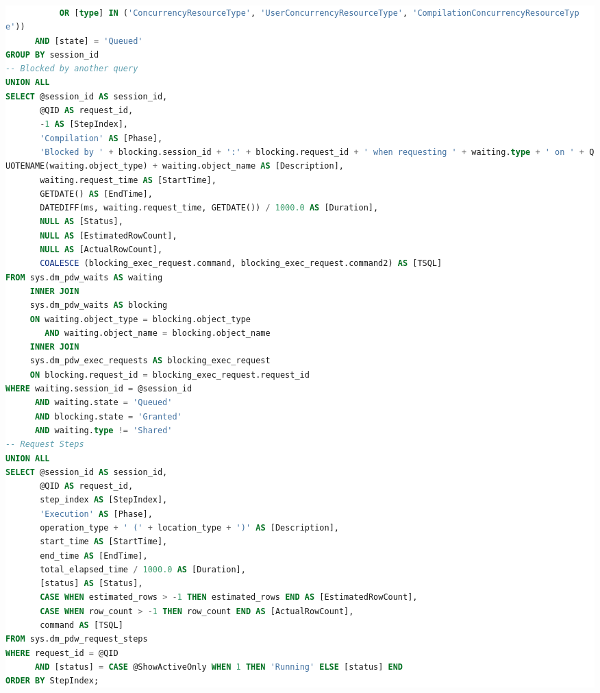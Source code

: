 ```sql
           OR [type] IN ('ConcurrencyResourceType', 'UserConcurrencyResourceType', 'CompilationConcurrencyResourceType'))
      AND [state] = 'Queued'
GROUP BY session_id
-- Blocked by another query
UNION ALL
SELECT @session_id AS session_id,
       @QID AS request_id,
       -1 AS [StepIndex],
       'Compilation' AS [Phase],
       'Blocked by ' + blocking.session_id + ':' + blocking.request_id + ' when requesting ' + waiting.type + ' on ' + QUOTENAME(waiting.object_type) + waiting.object_name AS [Description],
       waiting.request_time AS [StartTime],
       GETDATE() AS [EndTime],
       DATEDIFF(ms, waiting.request_time, GETDATE()) / 1000.0 AS [Duration],
       NULL AS [Status],
       NULL AS [EstimatedRowCount],
       NULL AS [ActualRowCount],
       COALESCE (blocking_exec_request.command, blocking_exec_request.command2) AS [TSQL]
FROM sys.dm_pdw_waits AS waiting
     INNER JOIN
     sys.dm_pdw_waits AS blocking
     ON waiting.object_type = blocking.object_type
        AND waiting.object_name = blocking.object_name
     INNER JOIN
     sys.dm_pdw_exec_requests AS blocking_exec_request
     ON blocking.request_id = blocking_exec_request.request_id
WHERE waiting.session_id = @session_id
      AND waiting.state = 'Queued'
      AND blocking.state = 'Granted'
      AND waiting.type != 'Shared'
-- Request Steps
UNION ALL
SELECT @session_id AS session_id,
       @QID AS request_id,
       step_index AS [StepIndex],
       'Execution' AS [Phase],
       operation_type + ' (' + location_type + ')' AS [Description],
       start_time AS [StartTime],
       end_time AS [EndTime],
       total_elapsed_time / 1000.0 AS [Duration],
       [status] AS [Status],
       CASE WHEN estimated_rows > -1 THEN estimated_rows END AS [EstimatedRowCount],
       CASE WHEN row_count > -1 THEN row_count END AS [ActualRowCount],
       command AS [TSQL]
FROM sys.dm_pdw_request_steps
WHERE request_id = @QID
      AND [status] = CASE @ShowActiveOnly WHEN 1 THEN 'Running' ELSE [status] END
ORDER BY StepIndex;
```
